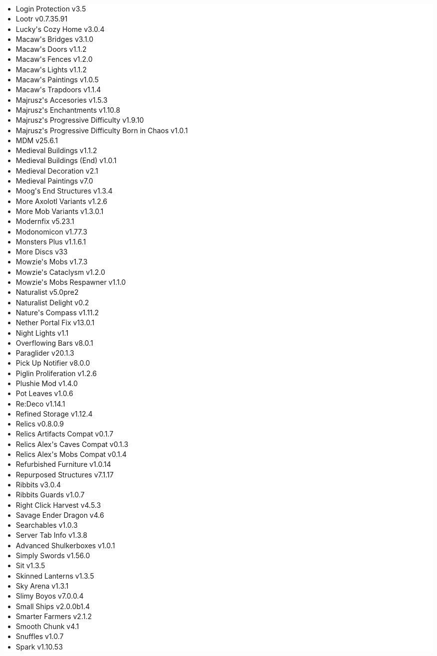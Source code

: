* Login Protection v3.5
* Lootr v0.7.35.91
* Lucky's Cozy Home v3.0.4
* Macaw's Bridges v3.1.0
* Macaw's Doors v1.1.2
* Macaw's Fences v1.2.0
* Macaw's Lights v1.1.2
* Macaw's Paintings v1.0.5
* Macaw's Trapdoors v1.1.4
* Majrusz's Accesories v1.5.3
* Majrusz's Enchantments v1.10.8
* Majrusz's Progressive Difficulty v1.9.10
* Majrusz's Progressive Difficulty Born in Chaos v1.0.1
* MDM v25.6.1
* Medieval Buildings v1.1.2
* Medieval Buildings (End) v1.0.1
* Medieval Decoration v2.1
* Medieval Paintings v7.0
* Moog's End Structures v1.3.4
* More Axolotl Variants v1.2.6
* More Mob Variants v1.3.0.1
* Modernfix v5.23.1
* Modonomicon v1.77.3
* Monsters Plus v1.1.6.1
* More Discs v33
* Mowzie's Mobs v1.7.3
* Mowzie's Cataclysm v1.2.0
* Mowzie's Mobs Respawner v1.1.0
* Naturalist v5.0pre2
* Naturalist Delight v0.2
* Nature's Compass v1.11.2
* Nether Portal Fix v13.0.1
* Night Lights v1.1
* Overflowing Bars v8.0.1
* Paraglider v20.1.3
* Pick Up Notifier v8.0.0
* Piglin Proliferation v1.2.6
* Plushie Mod v1.4.0
* Pot Leaves v1.0.6
* Re:Deco v1.14.1
* Refined Storage v1.12.4
* Relics v0.8.0.9
* Relics Artifacts Compat v0.1.7
* Relics Alex's Caves Compat v0.1.3
* Relics Alex's Mobs Compat v0.1.4
* Refurbished Furniture v1.0.14
* Repurposed Structures v7.1.17
* Ribbits v3.0.4
* Ribbits Guards v1.0.7
* Right Click Harvest v4.5.3
* Savage Ender Dragon v4.6
* Searchables v1.0.3
* Server Tab Info v1.3.8
* Advanced Shulkerboxes v1.0.1
* Simply Swords v1.56.0
* Sit v1.3.5
* Skinned Lanterns v1.3.5
* Sky Arena v1.3.1
* Slimy Boyos v7.0.0.4
* Small Ships v2.0.0b1.4
* Smarter Farmers v2.1.2
* Smooth Chunk v4.1
* Snuffles v1.0.7
* Spark v1.10.53